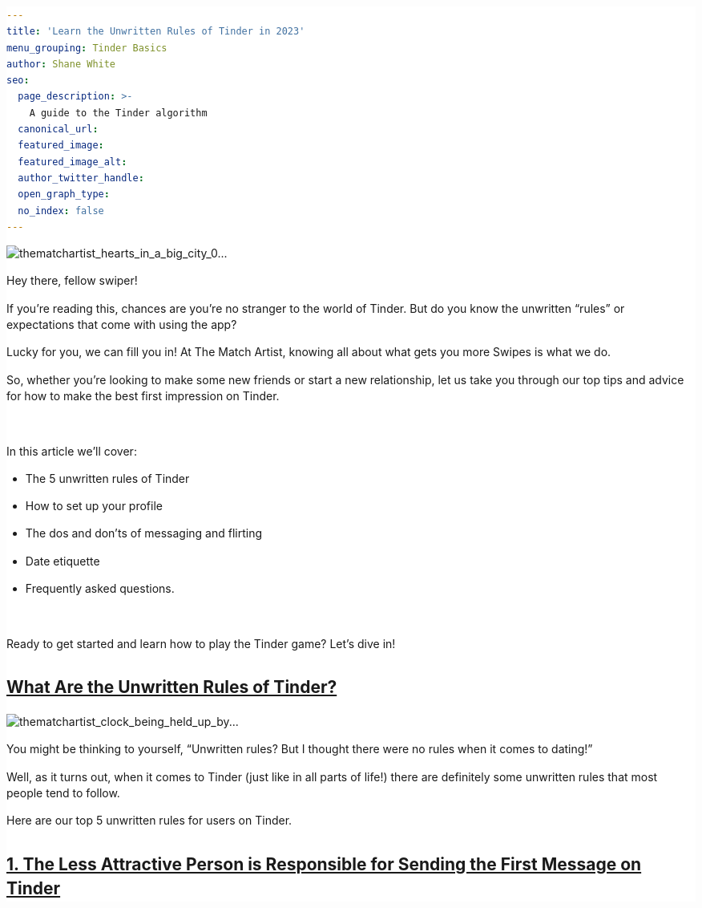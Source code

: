 ```yaml
---
title: 'Learn the Unwritten Rules of Tinder in 2023'
menu_grouping: Tinder Basics
author: Shane White
seo:
  page_description: >-
    A guide to the Tinder algorithm
  canonical_url:
  featured_image:
  featured_image_alt:
  author_twitter_handle:
  open_graph_type:
  no_index: false
---
```


<p dir="ltr"><span><img src="https://cdn.buttercms.com/xXnJ1jTSxq8REKi6CwSA" alt="thematchartist_hearts_in_a_big_city_0..."></span></p>
<p dir="ltr"><span>Hey there, fellow swiper!</span><b></b></p>
<p dir="ltr"><span>If you&rsquo;re reading this, chances are you&rsquo;re no stranger to the world of Tinder. But do you know the unwritten &ldquo;rules&rdquo; or expectations that come with using the app?</span><b></b></p>
<p dir="ltr"><span>Lucky for you, we can fill you in! At The Match Artist, knowing all about what gets you more Swipes is </span><span>what we do</span><span>.&nbsp;</span><b></b></p>
<p dir="ltr"><span>So, whether you&rsquo;re looking to make some new friends or start a new relationship, let us take you through our top tips and advice for how to make the best first impression on Tinder.</span></p>
<p><b>&nbsp;</b></p>
<p dir="ltr"><span>In this article we&rsquo;ll cover:</span><b></b></p>
<ul>
<li dir="ltr" aria-level="1">
<p dir="ltr" role="presentation"><span>The 5 unwritten rules of Tinder</span></p>
</li>
<li dir="ltr" aria-level="1">
<p dir="ltr" role="presentation"><span>How to set up your profile</span></p>
</li>
<li dir="ltr" aria-level="1">
<p dir="ltr" role="presentation"><span>The dos and don&rsquo;ts of messaging and flirting</span></p>
</li>
<li dir="ltr" aria-level="1">
<p dir="ltr" role="presentation"><span>Date etiquette</span></p>
</li>
<li dir="ltr" aria-level="1">
<p dir="ltr" role="presentation"><span>Frequently asked questions.</span></p>
</li>
</ul>
<p><b>&nbsp;</b></p>
<p dir="ltr"><span>Ready to get started and learn how to play the Tinder game? Let&rsquo;s dive in!</span></p>
<p></p>
<h2 id="what-are-the-unwritten-rules-of-tinder"><a href="#what-are-the-unwritten-rules-of-tinder">What Are the Unwritten Rules of Tinder?</a></h2>
<p><span><img src="https://cdn.buttercms.com/u1YpYhi0RlCq1vQAz0Jq" alt="thematchartist_clock_being_held_up_by..."></span></p>
<p dir="ltr"><span>You might be thinking to yourself, </span><span>&ldquo;Unwritten rules? But I thought there were no rules when it comes to dating!&rdquo;</span><span>&nbsp;</span><b></b></p>
<p dir="ltr"><span>Well, as it turns out, when it comes to Tinder (</span><span>just like in all parts of life!</span><span>) there are definitely some unwritten rules that most people tend to follow.</span><b></b></p>
<p dir="ltr"><span>Here are our top 5 unwritten rules for users on Tinder.</span></p>
<h2 id="the-less-attractive-person-is-responsible-for-sending-the-first-message-on-tinder"><a href="#the-less-attractive-person-is-responsible-for-sending-the-first-message-on-tinder">1. The Less Attractive Person is Responsible for Sending the First Message on Tinder</a></h2>